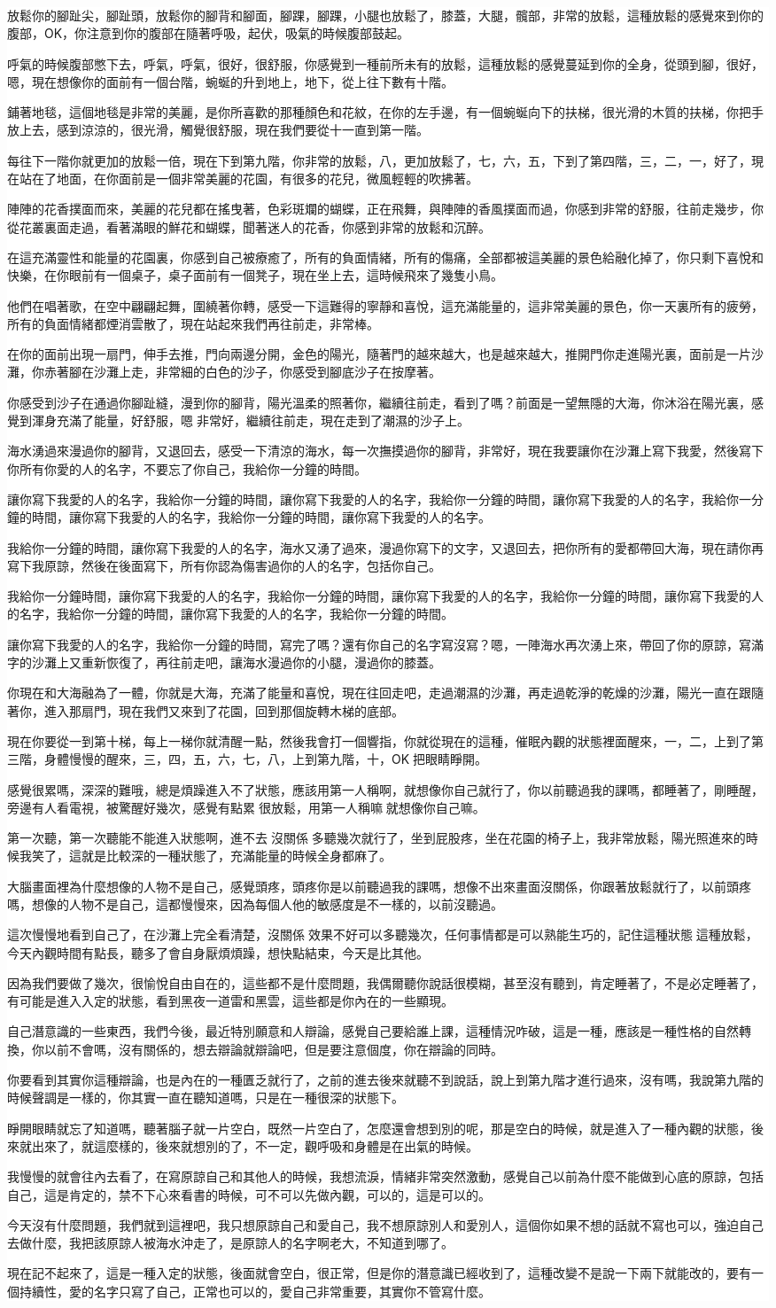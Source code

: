 放鬆你的腳趾尖，腳趾頭，放鬆你的腳背和腳面，腳踝，腳踝，小腿也放鬆了，膝蓋，大腿，髖部，非常的放鬆，這種放鬆的感覺來到你的腹部，OK，你注意到你的腹部在隨著呼吸，起伏，吸氣的時候腹部鼓起。

呼氣的時候腹部憋下去，呼氣，呼氣，很好，很舒服，你感覺到一種前所未有的放鬆，這種放鬆的感覺蔓延到你的全身，從頭到腳，很好，嗯，現在想像你的面前有一個台階，蜿蜒的升到地上，地下，從上往下數有十階。

鋪著地毯，這個地毯是非常的美麗，是你所喜歡的那種顏色和花紋，在你的左手邊，有一個蜿蜒向下的扶梯，很光滑的木質的扶梯，你把手放上去，感到涼涼的，很光滑，觸覺很舒服，現在我們要從十一直到第一階。

每往下一階你就更加的放鬆一倍，現在下到第九階，你非常的放鬆，八，更加放鬆了，七，六，五，下到了第四階，三，二，一，好了，現在站在了地面，在你面前是一個非常美麗的花園，有很多的花兒，微風輕輕的吹拂著。

陣陣的花香撲面而來，美麗的花兒都在搖曳著，色彩斑斕的蝴蝶，正在飛舞，與陣陣的香風撲面而過，你感到非常的舒服，往前走幾步，你從花叢裏面走過，看著滿眼的鮮花和蝴蝶，聞著迷人的花香，你感到非常的放鬆和沉醉。

在這充滿靈性和能量的花園裏，你感到自己被療癒了，所有的負面情緒，所有的傷痛，全部都被這美麗的景色給融化掉了，你只剩下喜悅和快樂，在你眼前有一個桌子，桌子面前有一個凳子，現在坐上去，這時候飛來了幾隻小鳥。

他們在唱著歌，在空中翩翩起舞，圍繞著你轉，感受一下這難得的寧靜和喜悅，這充滿能量的，這非常美麗的景色，你一天裏所有的疲勞，所有的負面情緒都煙消雲散了，現在站起來我們再往前走，非常棒。

在你的面前出現一扇門，伸手去推，門向兩邊分開，金色的陽光，隨著門的越來越大，也是越來越大，推開門你走進陽光裏，面前是一片沙灘，你赤著腳在沙灘上走，非常細的白色的沙子，你感受到腳底沙子在按摩著。

你感受到沙子在通過你腳趾縫，漫到你的腳背，陽光溫柔的照著你，繼續往前走，看到了嗎？前面是一望無隱的大海，你沐浴在陽光裏，感覺到渾身充滿了能量，好舒服，嗯 非常好，繼續往前走，現在走到了潮濕的沙子上。

海水湧過來漫過你的腳背，又退回去，感受一下清涼的海水，每一次撫摸過你的腳背，非常好，現在我要讓你在沙灘上寫下我愛，然後寫下你所有你愛的人的名字，不要忘了你自己，我給你一分鐘的時間。

讓你寫下我愛的人的名字，我給你一分鐘的時間，讓你寫下我愛的人的名字，我給你一分鐘的時間，讓你寫下我愛的人的名字，我給你一分鐘的時間，讓你寫下我愛的人的名字，我給你一分鐘的時間，讓你寫下我愛的人的名字。

我給你一分鐘的時間，讓你寫下我愛的人的名字，海水又湧了過來，漫過你寫下的文字，又退回去，把你所有的愛都帶回大海，現在請你再寫下我原諒，然後在後面寫下，所有你認為傷害過你的人的名字，包括你自己。

我給你一分鐘時間，讓你寫下我愛的人的名字，我給你一分鐘的時間，讓你寫下我愛的人的名字，我給你一分鐘的時間，讓你寫下我愛的人的名字，我給你一分鐘的時間，讓你寫下我愛的人的名字，我給你一分鐘的時間。

讓你寫下我愛的人的名字，我給你一分鐘的時間，寫完了嗎？還有你自己的名字寫沒寫？嗯，一陣海水再次湧上來，帶回了你的原諒，寫滿字的沙灘上又重新恢復了，再往前走吧，讓海水漫過你的小腿，漫過你的膝蓋。

你現在和大海融為了一體，你就是大海，充滿了能量和喜悅，現在往回走吧，走過潮濕的沙灘，再走過乾淨的乾燥的沙灘，陽光一直在跟隨著你，進入那扇門，現在我們又來到了花園，回到那個旋轉木梯的底部。

現在你要從一到第十梯，每上一梯你就清醒一點，然後我會打一個響指，你就從現在的這種，催眠內觀的狀態裡面醒來，一，二，上到了第三階，身體慢慢的醒來，三，四，五，六，七，八，上到第九階，十，OK 把眼睛睜開。

感覺很累嗎，深深的難哦，總是煩躁進入不了狀態，應該用第一人稱啊，就想像你自己就行了，你以前聽過我的課嗎，都睡著了，剛睡醒，旁邊有人看電視，被驚醒好幾次，感覺有點累 很放鬆，用第一人稱嘛 就想像你自己嘛。

第一次聽，第一次聽能不能進入狀態啊，進不去 沒關係 多聽幾次就行了，坐到屁股疼，坐在花園的椅子上，我非常放鬆，陽光照進來的時候我笑了，這就是比較深的一種狀態了，充滿能量的時候全身都麻了。

大腦畫面裡為什麼想像的人物不是自己，感覺頭疼，頭疼你是以前聽過我的課嗎，想像不出來畫面沒關係，你跟著放鬆就行了，以前頭疼嗎，想像的人物不是自己，這都慢慢來，因為每個人他的敏感度是不一樣的，以前沒聽過。

這次慢慢地看到自己了，在沙灘上完全看清楚，沒關係 效果不好可以多聽幾次，任何事情都是可以熟能生巧的，記住這種狀態 這種放鬆，今天內觀時間有點長，聽多了會自身厭煩煩躁，想快點結束，今天是比其他。

因為我們要做了幾次，很愉悅自由自在的，這些都不是什麼問題，我偶爾聽你說話很模糊，甚至沒有聽到，肯定睡著了，不是必定睡著了，有可能是進入入定的狀態，看到黑夜一道雷和黑雲，這些都是你內在的一些顯現。

自己潛意識的一些東西，我們今後，最近特別願意和人辯論，感覺自己要給誰上課，這種情況咋破，這是一種，應該是一種性格的自然轉換，你以前不會嗎，沒有關係的，想去辯論就辯論吧，但是要注意個度，你在辯論的同時。

你要看到其實你這種辯論，也是內在的一種匱乏就行了，之前的進去後來就聽不到說話，說上到第九階才進行過來，沒有嗎，我說第九階的時候聲調是一樣的，你其實一直在聽知道嗎，只是在一種很深的狀態下。

睜開眼睛就忘了知道嗎，聽著腦子就一片空白，既然一片空白了，怎麼還會想到別的呢，那是空白的時候，就是進入了一種內觀的狀態，後來就出來了，就這麼樣的，後來就想別的了，不一定，觀呼吸和身體是在出氣的時候。

我慢慢的就會往內去看了，在寫原諒自己和其他人的時候，我想流淚，情緒非常突然激動，感覺自己以前為什麼不能做到心底的原諒，包括自己，這是肯定的，禁不下心來看書的時候，可不可以先做內觀，可以的，這是可以的。

今天沒有什麼問題，我們就到這裡吧，我只想原諒自己和愛自己，我不想原諒別人和愛別人，這個你如果不想的話就不寫也可以，強迫自己去做什麼，我把該原諒人被海水沖走了，是原諒人的名字啊老大，不知道到哪了。

現在記不起來了，這是一種入定的狀態，後面就會空白，很正常，但是你的潛意識已經收到了，這種改變不是說一下兩下就能改的，要有一個持續性，愛的名字只寫了自己，正常也可以的，愛自己非常重要，其實你不管寫什麼。
